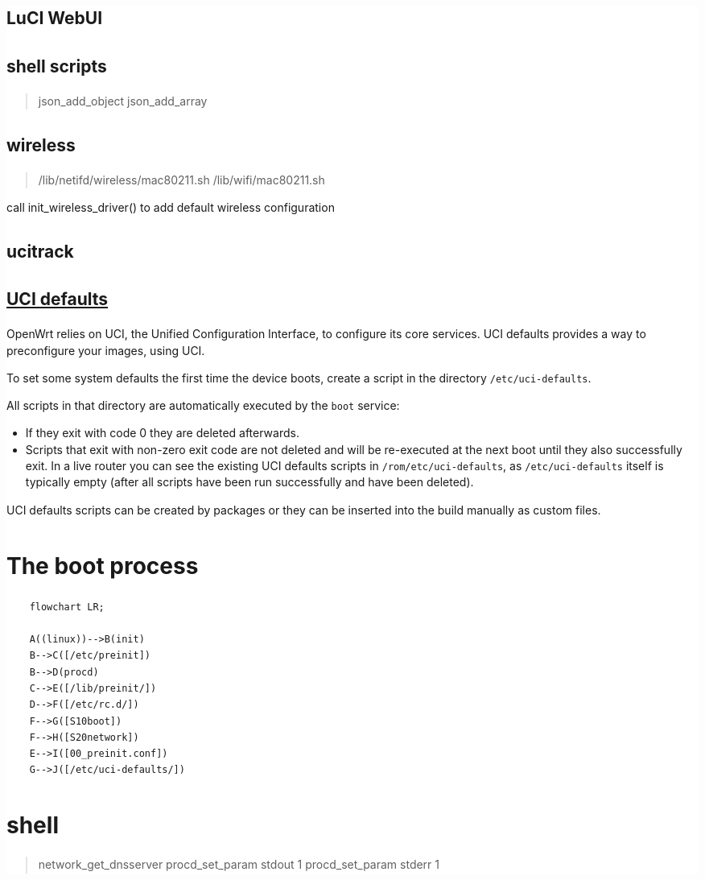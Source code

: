 ## LuCI WebUI


## shell scripts
> json_add_object
> json_add_array

## wireless
>/lib/netifd/wireless/mac80211.sh
/lib/wifi/mac80211.sh

call init_wireless_driver() to add default wireless configuration
    
## ucitrack
    
    
## [UCI defaults](https://openwrt.org/docs/guide-developer/uci-defaults)
OpenWrt relies on UCI, the Unified Configuration Interface, to configure its core services. UCI defaults provides a way to preconfigure your images, using UCI.

To set some system defaults the first time the device boots, create a script in the directory `/etc/uci-defaults`.

All scripts in that directory are automatically executed by the `boot` service:

* If they exit with code 0 they are deleted afterwards.
* Scripts that exit with non-zero exit code are not deleted and will be re-executed at the next boot until they also successfully exit.
In a live router you can see the existing UCI defaults scripts in `/rom/etc/uci-defaults`, as `/etc/uci-defaults` itself is typically empty (after all scripts have been run successfully and have been deleted).

UCI defaults scripts can be created by packages or they can be inserted into the build manually as custom files.
    
# The boot process
    
```mermaid
    flowchart LR;
    
    A((linux))-->B(init)
    B-->C([/etc/preinit])
    B-->D(procd)
    C-->E([/lib/preinit/])
    D-->F([/etc/rc.d/])
    F-->G([S10boot])
    F-->H([S20network])
    E-->I([00_preinit.conf])
    G-->J([/etc/uci-defaults/])
```
    
# shell
> network_get_dnsserver
procd_set_param stdout 1
procd_set_param stderr 1